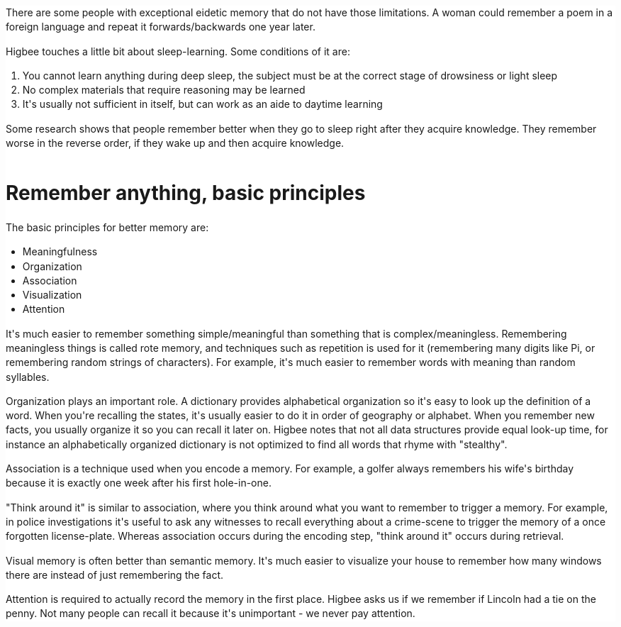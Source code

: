 There are some people with exceptional eidetic memory that do not have those
limitations.  A woman could remember a poem in a foreign language and repeat
it forwards/backwards one year later.

Higbee touches a little bit about sleep-learning.  Some conditions of it are:

1. You cannot learn anything during deep sleep, the subject must be at the
   correct stage of drowsiness or light sleep
2. No complex materials that require reasoning may be learned
3. It's usually not sufficient in itself, but can work as an aide to daytime
   learning

Some research shows that people remember better when they go to sleep right
after they acquire knowledge.  They remember worse in the reverse order, if
they wake up and then acquire knowledge.


Remember anything, basic principles
===================================

The basic principles for better memory are:

* Meaningfulness
* Organization
* Association
* Visualization
* Attention

It's much easier to remember something simple/meaningful than something that is
complex/meaningless.  Remembering meaningless things is called rote memory,
and techniques such as repetition is used for it (remembering many digits like
Pi, or remembering random strings of characters).  For example, it's much easier
to remember words with meaning than random syllables.

Organization plays an important role.  A dictionary provides alphabetical
organization so it's easy to look up the definition of a word.  When you're
recalling the states, it's usually easier to do it in order of geography or
alphabet.  When you remember new facts, you usually organize it so you can
recall it later on.  Higbee notes that not all data structures provide equal
look-up time, for instance an alphabetically organized dictionary is not
optimized to find all words that rhyme with "stealthy".

Association is a technique used when you encode a memory.  For example, a golfer
always remembers his wife's birthday because it is exactly one week after his
first hole-in-one.  

"Think around it" is similar to association, where you think around what you
want to remember to trigger a memory.  For example, in police investigations
it's useful to ask any witnesses to recall everything about a crime-scene to
trigger the memory of a once forgotten license-plate.  Whereas association
occurs during the encoding step, "think around it" occurs during retrieval.

Visual memory is often better than semantic memory.  It's much easier to
visualize your house to remember how many windows there are instead of just
remembering the fact.

Attention is required to actually record the memory in the first place.  Higbee
asks us if we remember if Lincoln had a tie on the penny.  Not many people
can recall it because it's unimportant - we never pay attention.
